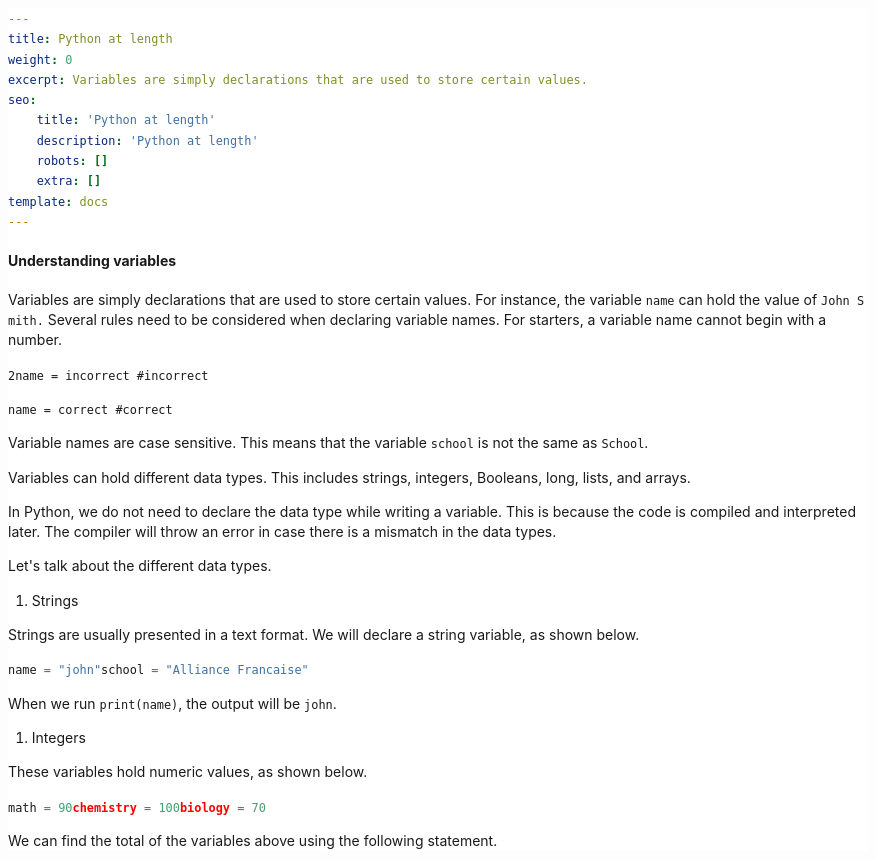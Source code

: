 ```yaml
---
title: Python at length
weight: 0
excerpt: Variables are simply declarations that are used to store certain values.
seo:
    title: 'Python at length'
    description: 'Python at length'
    robots: []
    extra: []
template: docs
---
```



#### Understanding variables <a id="understanding-variables">
</a>

Variables are simply declarations that are used to store certain values. For instance, the variable `name` can hold the value of `John Smith.` Several rules need to be considered when declaring variable names. For starters, a variable name cannot begin with a number.

`2name = incorrect #incorrect`

`name = correct #correct`

Variable names are case sensitive. This means that the variable `school` is not the same as `School`.

Variables can hold different data types. This includes strings, integers, Booleans, long, lists, and arrays.

In Python, we do not need to declare the data type while writing a variable. This is because the code is compiled and interpreted later. The compiler will throw an error in case there is a mismatch in the data types.

Let's talk about the different data types.

1. Strings

Strings are usually presented in a text format. We will declare a string variable, as shown below.

```python
name = "john"school = "Alliance Francaise"
```

When we run `print(name)`, the output will be `john`.

1. Integers

These variables hold numeric values, as shown below.

```python
math = 90chemistry = 100biology = 70
```

We can find the total of the variables above using the following statement.
